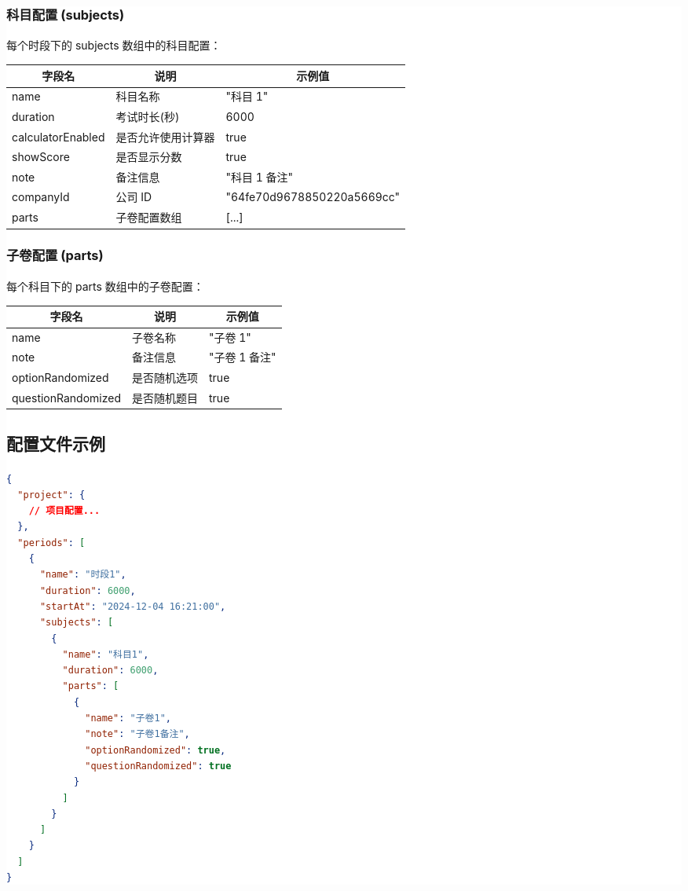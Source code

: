 ### 科目配置 (subjects)

每个时段下的 subjects 数组中的科目配置：

| 字段名            | 说明               | 示例值                     |
| ----------------- | ------------------ | -------------------------- |
| name              | 科目名称           | "科目 1"                   |
| duration          | 考试时长(秒)       | 6000                       |
| calculatorEnabled | 是否允许使用计算器 | true                       |
| showScore         | 是否显示分数       | true                       |
| note              | 备注信息           | "科目 1 备注"              |
| companyId         | 公司 ID            | "64fe70d9678850220a5669cc" |
| parts             | 子卷配置数组       | [...]                      |

### 子卷配置 (parts)

每个科目下的 parts 数组中的子卷配置：

| 字段名             | 说明         | 示例值        |
| ------------------ | ------------ | ------------- |
| name               | 子卷名称     | "子卷 1"      |
| note               | 备注信息     | "子卷 1 备注" |
| optionRandomized   | 是否随机选项 | true          |
| questionRandomized | 是否随机题目 | true          |

## 配置文件示例

```json
{
  "project": {
    // 项目配置...
  },
  "periods": [
    {
      "name": "时段1",
      "duration": 6000,
      "startAt": "2024-12-04 16:21:00",
      "subjects": [
        {
          "name": "科目1",
          "duration": 6000,
          "parts": [
            {
              "name": "子卷1",
              "note": "子卷1备注",
              "optionRandomized": true,
              "questionRandomized": true
            }
          ]
        }
      ]
    }
  ]
}
```
